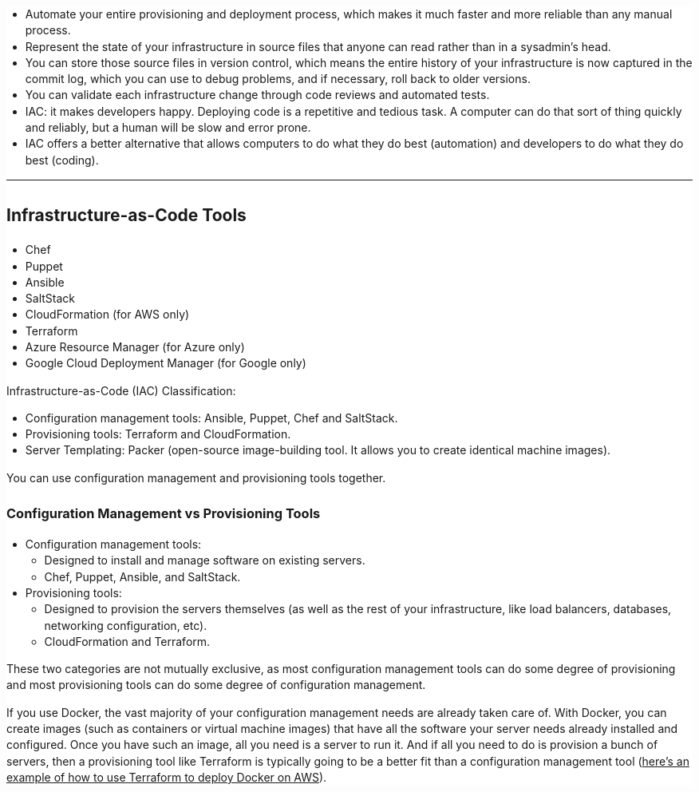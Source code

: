 * Automate your entire provisioning and deployment process, which makes it much faster and more reliable than any manual process.
* Represent the state of your infrastructure in source files that anyone can read rather than in a sysadmin’s head.
* You can store those source files in version control, which means the entire history of your infrastructure is now captured in the commit log, which you can use to debug problems, and if necessary, roll back to older versions.
* You can validate each infrastructure change through code reviews and automated tests.
* IAC: it makes developers happy. Deploying code is a repetitive and tedious task. A computer can do that sort of thing quickly and reliably, but a human will be slow and error prone.
* IAC offers a better alternative that allows computers to do what they do best (automation) and developers to do what they do best (coding).

***

## Infrastructure-as-Code Tools

* Chef
* Puppet
* Ansible
* SaltStack
* CloudFormation (for AWS only)
* Terraform
* Azure Resource Manager (for Azure only)
* Google Cloud Deployment Manager (for Google only)

Infrastructure-as-Code (IAC) Classification:

* Configuration management tools:  Ansible, Puppet, Chef and SaltStack.
* Provisioning tools: Terraform and CloudFormation.
* Server Templating: Packer (open-source image-building tool. It allows you to create identical machine images).

You can use configuration management and provisioning tools together.

### Configuration Management vs Provisioning Tools

* Configuration management tools:
  * Designed to install and manage software on existing servers.
  * Chef, Puppet, Ansible, and SaltStack.
* Provisioning tools:
  * Designed to provision the servers themselves (as well as the rest of your infrastructure, like load balancers, databases, networking configuration, etc).
  * CloudFormation and Terraform.

These two categories are not mutually exclusive, as most configuration management tools can do some degree of provisioning and most provisioning tools can do some degree of configuration management.

If you use Docker, the vast majority of your configuration management needs are already taken care of. With Docker, you can create images (such as containers or virtual machine images) that have all the software your server needs already installed and configured. Once you have such an image, all you need is a server to run it. And if all you need to do is provision a bunch of servers, then a provisioning tool like Terraform is typically going to be a better fit than a configuration management tool ([here’s an example of how to use Terraform to deploy Docker on AWS](https://github.com/brikis98/infrastructure-as-code-talk)).
